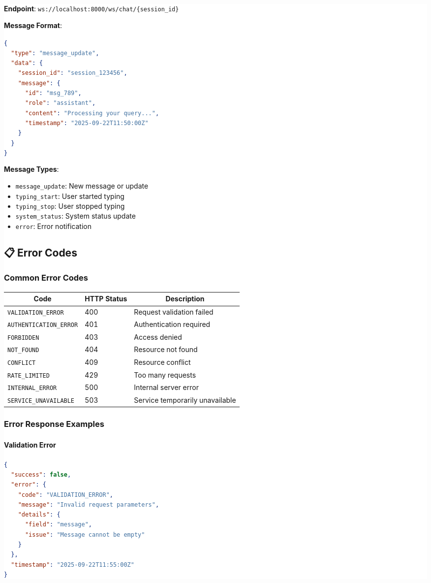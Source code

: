 **Endpoint**: `ws://localhost:8000/ws/chat/{session_id}`

**Message Format**:
```json
{
  "type": "message_update",
  "data": {
    "session_id": "session_123456",
    "message": {
      "id": "msg_789",
      "role": "assistant",
      "content": "Processing your query...",
      "timestamp": "2025-09-22T11:50:00Z"
    }
  }
}
```

**Message Types**:
- `message_update`: New message or update
- `typing_start`: User started typing
- `typing_stop`: User stopped typing
- `system_status`: System status update
- `error`: Error notification

## 📋 Error Codes

### Common Error Codes

| Code | HTTP Status | Description |
|------|-------------|-------------|
| `VALIDATION_ERROR` | 400 | Request validation failed |
| `AUTHENTICATION_ERROR` | 401 | Authentication required |
| `FORBIDDEN` | 403 | Access denied |
| `NOT_FOUND` | 404 | Resource not found |
| `CONFLICT` | 409 | Resource conflict |
| `RATE_LIMITED` | 429 | Too many requests |
| `INTERNAL_ERROR` | 500 | Internal server error |
| `SERVICE_UNAVAILABLE` | 503 | Service temporarily unavailable |

### Error Response Examples

#### Validation Error
```json
{
  "success": false,
  "error": {
    "code": "VALIDATION_ERROR",
    "message": "Invalid request parameters",
    "details": {
      "field": "message",
      "issue": "Message cannot be empty"
    }
  },
  "timestamp": "2025-09-22T11:55:00Z"
}
```
